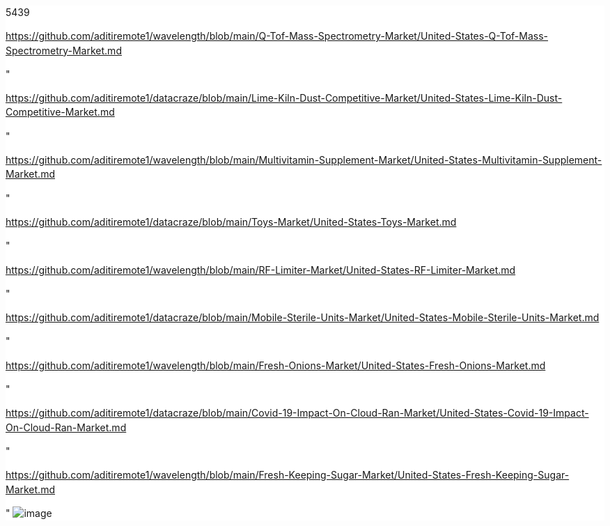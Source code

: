 5439</p><p><a href="https://github.com/aditiremote1/wavelength/blob/main/Q-Tof-Mass-Spectrometry-Market/United-States-Q-Tof-Mass-Spectrometry-Market.md">https://github.com/aditiremote1/wavelength/blob/main/Q-Tof-Mass-Spectrometry-Market/United-States-Q-Tof-Mass-Spectrometry-Market.md</a></p>"<p><a href="https://github.com/aditiremote1/datacraze/blob/main/Lime-Kiln-Dust-Competitive-Market/United-States-Lime-Kiln-Dust-Competitive-Market.md">https://github.com/aditiremote1/datacraze/blob/main/Lime-Kiln-Dust-Competitive-Market/United-States-Lime-Kiln-Dust-Competitive-Market.md</a></p>"<p><a href="https://github.com/aditiremote1/wavelength/blob/main/Multivitamin-Supplement-Market/United-States-Multivitamin-Supplement-Market.md">https://github.com/aditiremote1/wavelength/blob/main/Multivitamin-Supplement-Market/United-States-Multivitamin-Supplement-Market.md</a></p>"<p><a href="https://github.com/aditiremote1/datacraze/blob/main/Toys-Market/United-States-Toys-Market.md">https://github.com/aditiremote1/datacraze/blob/main/Toys-Market/United-States-Toys-Market.md</a></p>"<p><a href="https://github.com/aditiremote1/wavelength/blob/main/RF-Limiter-Market/United-States-RF-Limiter-Market.md">https://github.com/aditiremote1/wavelength/blob/main/RF-Limiter-Market/United-States-RF-Limiter-Market.md</a></p>"<p><a href="https://github.com/aditiremote1/datacraze/blob/main/Mobile-Sterile-Units-Market/United-States-Mobile-Sterile-Units-Market.md">https://github.com/aditiremote1/datacraze/blob/main/Mobile-Sterile-Units-Market/United-States-Mobile-Sterile-Units-Market.md</a></p>"<p><a href="https://github.com/aditiremote1/wavelength/blob/main/Fresh-Onions-Market/United-States-Fresh-Onions-Market.md">https://github.com/aditiremote1/wavelength/blob/main/Fresh-Onions-Market/United-States-Fresh-Onions-Market.md</a></p>"<p><a href="https://github.com/aditiremote1/datacraze/blob/main/Covid-19-Impact-On-Cloud-Ran-Market/United-States-Covid-19-Impact-On-Cloud-Ran-Market.md">https://github.com/aditiremote1/datacraze/blob/main/Covid-19-Impact-On-Cloud-Ran-Market/United-States-Covid-19-Impact-On-Cloud-Ran-Market.md</a></p>"<p><a href="https://github.com/aditiremote1/wavelength/blob/main/Fresh-Keeping-Sugar-Market/United-States-Fresh-Keeping-Sugar-Market.md">https://github.com/aditiremote1/wavelength/blob/main/Fresh-Keeping-Sugar-Market/United-States-Fresh-Keeping-Sugar-Market.md</a></p>"
![image](https://github.com/user-attachments/assets/563a1027-c66c-4ed5-bc61-8f91bdb22f73)
